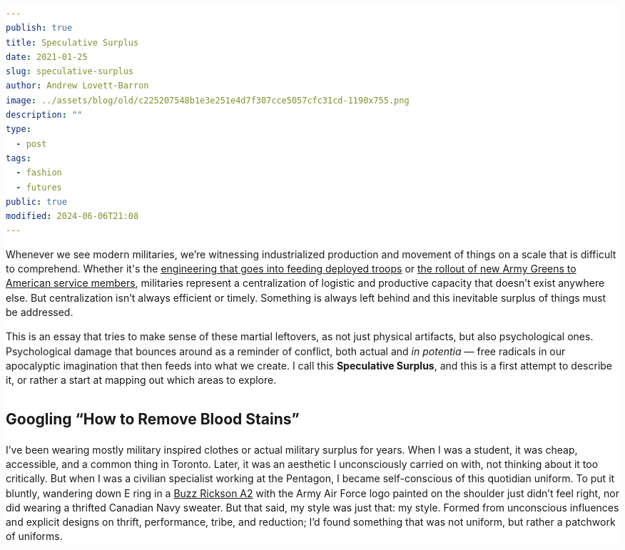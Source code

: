 ```yaml
---
publish: true
title: Speculative Surplus
date: 2021-01-25
slug: speculative-surplus
author: Andrew Lovett-Barron
image: ../assets/blog/old/c225207548b1e3e251e4d7f307cce5057cfc31cd-1190x755.png
description: ""
type:
  - post
tags:
  - fashion
  - futures
public: true
modified: 2024-06-06T21:08
---
```


Whenever we see modern militaries, we’re witnessing industrialized production and movement of things on a scale that is difficult to comprehend. Whether it's the [engineering that goes into feeding deployed troops](https://gastropod.com/marching-on-our-stomachs-the-science-and-history-of-feeding-the-troops/) or [the rollout of new Army Greens to American service members](https://www.military.com/daily-news/2020/09/03/soldiers-begin-purchase-new-army-greens-program-offers-double-credit-uniforms.html), militaries represent a centralization of logistic and productive capacity that doesn’t exist anywhere else. But centralization isn’t always efficient or timely. Something is always left behind and this inevitable surplus of things must be addressed.

This is an essay that tries to make sense of these martial leftovers, as not just physical artifacts, but also psychological ones. Psychological damage that bounces around as a reminder of conflict, both actual and _in potentia_ — free radicals in our apocalyptic imagination that then feeds into what we create. I call this **Speculative Surplus**, and this is a first attempt to describe it, or rather a start at mapping out which areas to explore.

## **Googling “How to Remove Blood Stains”**

I’ve been wearing mostly military inspired clothes or actual military surplus for years. When I was a student, it was cheap, accessible, and a common thing in Toronto. Later, it was an aesthetic I unconsciously carried on with, not thinking about it too critically. But when I was a civilian specialist working at the Pentagon, I became self-conscious of this quotidian uniform. To put it bluntly, wandering down E ring in a [Buzz Rickson A2](https://www.historypreservation.com/products-page/brands/buzz-ricksons-usaaf-type-a-2-summer-flying-jacket-united-sheeplined-clothing-co/) with the Army Air Force logo painted on the shoulder just didn’t feel right, nor did wearing a thrifted Canadian Navy sweater. But that said, my style was just that: my style. Formed from unconscious influences and explicit designs on thrift, performance, tribe, and reduction; I’d found something that was not uniform, but rather a patchwork of uniforms.
